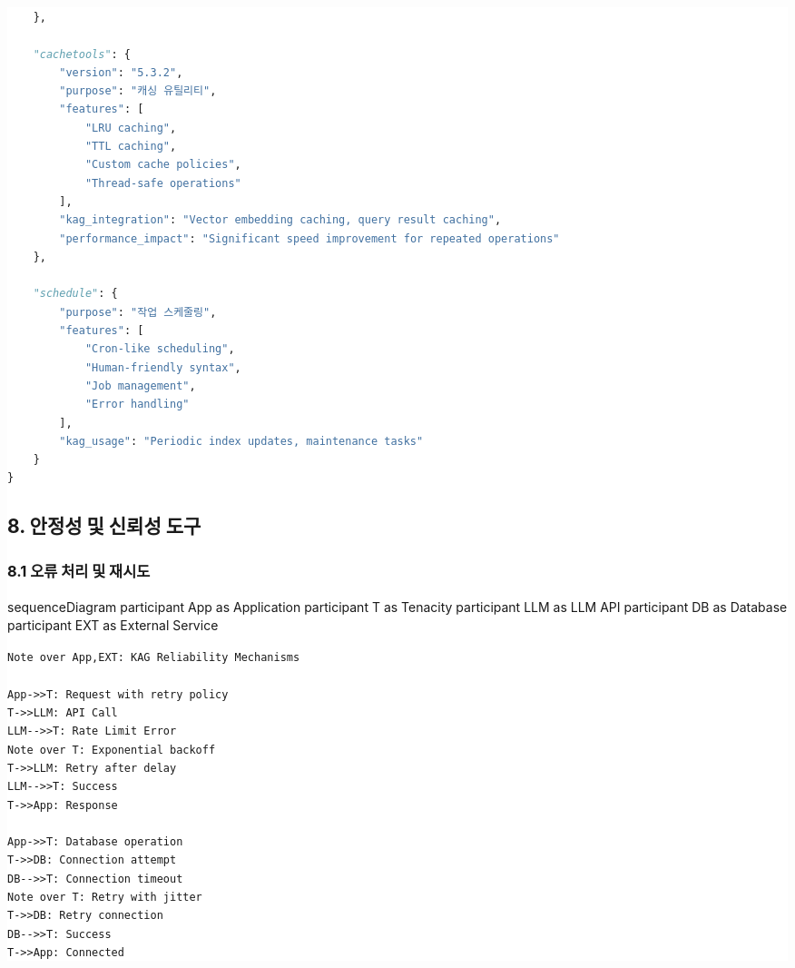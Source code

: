 ```python
    },
    
    "cachetools": {
        "version": "5.3.2", 
        "purpose": "캐싱 유틸리티",
        "features": [
            "LRU caching",
            "TTL caching",
            "Custom cache policies",
            "Thread-safe operations"
        ],
        "kag_integration": "Vector embedding caching, query result caching",
        "performance_impact": "Significant speed improvement for repeated operations"
    },
    
    "schedule": {
        "purpose": "작업 스케줄링",
        "features": [
            "Cron-like scheduling", 
            "Human-friendly syntax",
            "Job management",
            "Error handling"
        ],
        "kag_usage": "Periodic index updates, maintenance tasks"
    }
}
```

## 8. 안정성 및 신뢰성 도구

### 8.1 오류 처리 및 재시도

<div class="mermaid">
sequenceDiagram
    participant App as Application
    participant T as Tenacity
    participant LLM as LLM API
    participant DB as Database
    participant EXT as External Service
    
    Note over App,EXT: KAG Reliability Mechanisms
    
    App->>T: Request with retry policy
    T->>LLM: API Call
    LLM-->>T: Rate Limit Error
    Note over T: Exponential backoff
    T->>LLM: Retry after delay
    LLM-->>T: Success
    T->>App: Response
    
    App->>T: Database operation
    T->>DB: Connection attempt
    DB-->>T: Connection timeout
    Note over T: Retry with jitter
    T->>DB: Retry connection
    DB-->>T: Success
    T->>App: Connected
    